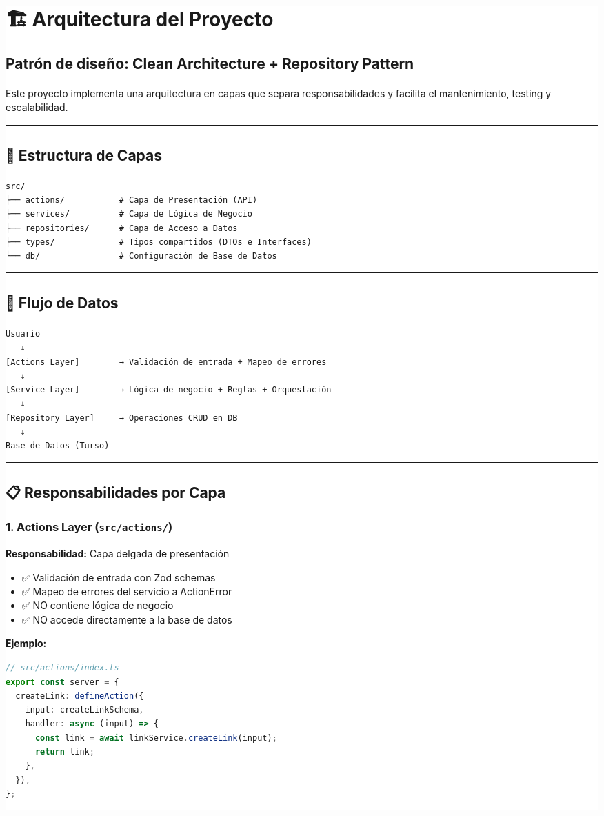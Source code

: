 # 🏗️ Arquitectura del Proyecto

## Patrón de diseño: Clean Architecture + Repository Pattern

Este proyecto implementa una arquitectura en capas que separa responsabilidades y facilita el mantenimiento, testing y escalabilidad.

---

## 📂 Estructura de Capas

```
src/
├── actions/           # Capa de Presentación (API)
├── services/          # Capa de Lógica de Negocio
├── repositories/      # Capa de Acceso a Datos
├── types/             # Tipos compartidos (DTOs e Interfaces)
└── db/                # Configuración de Base de Datos
```

---

## 🔄 Flujo de Datos

```
Usuario
   ↓
[Actions Layer]        → Validación de entrada + Mapeo de errores
   ↓
[Service Layer]        → Lógica de negocio + Reglas + Orquestación
   ↓
[Repository Layer]     → Operaciones CRUD en DB
   ↓
Base de Datos (Turso)
```

---

## 📋 Responsabilidades por Capa

### 1. **Actions Layer** (`src/actions/`)
**Responsabilidad:** Capa delgada de presentación

- ✅ Validación de entrada con Zod schemas
- ✅ Mapeo de errores del servicio a ActionError
- ✅ NO contiene lógica de negocio
- ✅ NO accede directamente a la base de datos

**Ejemplo:**
```typescript
// src/actions/index.ts
export const server = {
  createLink: defineAction({
    input: createLinkSchema,
    handler: async (input) => {
      const link = await linkService.createLink(input);
      return link;
    },
  }),
};
```

---